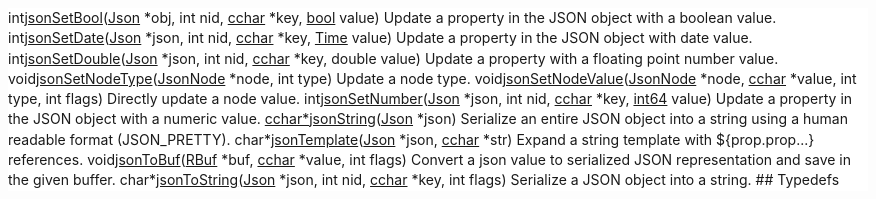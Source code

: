 <tr class="apiDef"><td class="apiType">int</td><td><a href="#group___json_1ga8f827a05f77ea1fc5c06ec3e37714cc4" class="nameRef">jsonSetBool</a>(<a href="#group___json" class="ref">Json</a> *obj, int nid, <a href="r.html#osdep.html#group___osdep_1ga4f52f6802d742ebd12c628e69a2bd162" class="ref">cchar</a> *key, <a href="r.html#osdep.html#group___osdep_1gad5c9d4ba3dc37783a528b0925dc981a0" class="ref">bool</a> value)</td></tr><tr class="apiBrief"><td>&nbsp;</td><td>Update a property in the JSON object with a boolean value.</td></tr>
<tr class="apiDef"><td class="apiType">int</td><td><a href="#group___json_1ga473e19c96d686fe08ca18d0acc2ea9f1" class="nameRef">jsonSetDate</a>(<a href="#group___json" class="ref">Json</a> *json, int nid, <a href="r.html#osdep.html#group___osdep_1ga4f52f6802d742ebd12c628e69a2bd162" class="ref">cchar</a> *key, <a href="r.html#osdep.html#group___osdep_1gade1c8a9958f9e5394c2e78269e654872" class="ref">Time</a> value)</td></tr><tr class="apiBrief"><td>&nbsp;</td><td>Update a property in the JSON object with date value.</td></tr>
<tr class="apiDef"><td class="apiType">int</td><td><a href="#group___json_1ga512bbc3846acbea5f78736a639638157" class="nameRef">jsonSetDouble</a>(<a href="#group___json" class="ref">Json</a> *json, int nid, <a href="r.html#osdep.html#group___osdep_1ga4f52f6802d742ebd12c628e69a2bd162" class="ref">cchar</a> *key, double value)</td></tr><tr class="apiBrief"><td>&nbsp;</td><td>Update a property with a floating point number value.</td></tr>
<tr class="apiDef"><td class="apiType">void</td><td><a href="#group___json_1ga1dbb2de72b137d16cc2ea5431e352829" class="nameRef">jsonSetNodeType</a>(<a href="#struct_json_node" class="ref">JsonNode</a> *node, int type)</td></tr><tr class="apiBrief"><td>&nbsp;</td><td>Update a node type.</td></tr>
<tr class="apiDef"><td class="apiType">void</td><td><a href="#group___json_1ga6d2ea5e46fc74d016561ffb7c28a514e" class="nameRef">jsonSetNodeValue</a>(<a href="#struct_json_node" class="ref">JsonNode</a> *node, <a href="r.html#osdep.html#group___osdep_1ga4f52f6802d742ebd12c628e69a2bd162" class="ref">cchar</a> *value, int type, int flags)</td></tr><tr class="apiBrief"><td>&nbsp;</td><td>Directly update a node value.</td></tr>
<tr class="apiDef"><td class="apiType">int</td><td><a href="#group___json_1ga0e00046d7406f934aaefa25d626cbf07" class="nameRef">jsonSetNumber</a>(<a href="#group___json" class="ref">Json</a> *json, int nid, <a href="r.html#osdep.html#group___osdep_1ga4f52f6802d742ebd12c628e69a2bd162" class="ref">cchar</a> *key, <a href="r.html#osdep.html#osdep_8h_1a168afaa12b2c08e4ae1d11ea4c296e64" class="ref">int64</a> value)</td></tr><tr class="apiBrief"><td>&nbsp;</td><td>Update a property in the JSON object with a numeric value.</td></tr>
<tr class="apiDef"><td class="apiType"><a href="r.html#osdep.html#group___osdep_1ga4f52f6802d742ebd12c628e69a2bd162" class="ref">cchar*</a></td><td><a href="#group___json_1ga603355b5d620164d13ba4d46241068c1" class="nameRef">jsonString</a>(<a href="#group___json" class="ref">Json</a> *json)</td></tr><tr class="apiBrief"><td>&nbsp;</td><td>Serialize an entire JSON object into a string using a human readable format (JSON_PRETTY).</td></tr>
<tr class="apiDef"><td class="apiType">char*</td><td><a href="#group___json_1gaaf6c69f0cfb11d411820831fcc433863" class="nameRef">jsonTemplate</a>(<a href="#group___json" class="ref">Json</a> *json, <a href="r.html#osdep.html#group___osdep_1ga4f52f6802d742ebd12c628e69a2bd162" class="ref">cchar</a> *str)</td></tr><tr class="apiBrief"><td>&nbsp;</td><td>Expand a string template with ${prop.prop...} references.</td></tr>
<tr class="apiDef"><td class="apiType">void</td><td><a href="#group___json_1ga75ff4b2328e8928c0456f9a412e033c5" class="nameRef">jsonToBuf</a>(<a href="r.html#group___r_buf" class="ref">RBuf</a> *buf, <a href="r.html#osdep.html#group___osdep_1ga4f52f6802d742ebd12c628e69a2bd162" class="ref">cchar</a> *value, int flags)</td></tr><tr class="apiBrief"><td>&nbsp;</td><td>Convert a json value to serialized JSON representation and save in the given buffer.</td></tr>
<tr class="apiDef"><td class="apiType">char*</td><td><a href="#group___json_1gaaa118cefeb3521ea51613ba9a9b8bb1c" class="nameRef">jsonToString</a>(<a href="#group___json" class="ref">Json</a> *json, int nid, <a href="r.html#osdep.html#group___osdep_1ga4f52f6802d742ebd12c628e69a2bd162" class="ref">cchar</a> *key, int flags)</td></tr><tr class="apiBrief"><td>&nbsp;</td><td>Serialize a JSON object into a string.</td></tr>
</table>
<a name="Typedefs"></a>
## Typedefs
